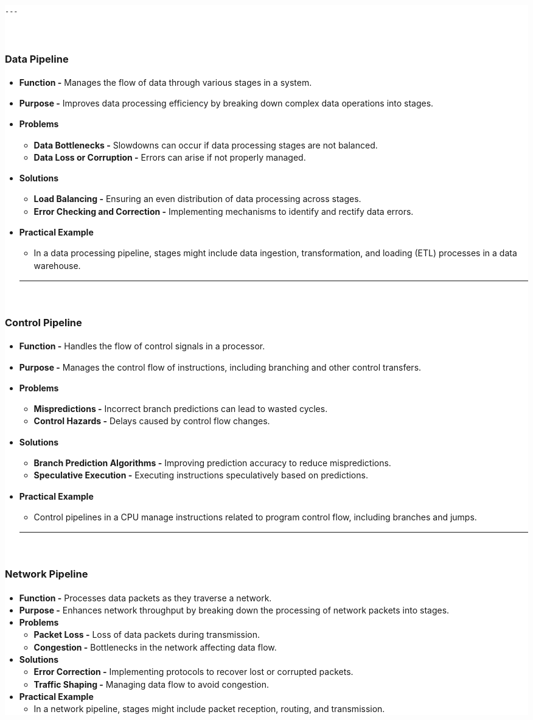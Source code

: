     ---
    

<br>

### **Data Pipeline**

- **Function -** Manages the flow of data through various stages in a system.
- **Purpose -** Improves data processing efficiency by breaking down complex data operations into stages.
- **Problems**
    - **Data Bottlenecks -** Slowdowns can occur if data processing stages are not balanced.
    - **Data Loss or Corruption -** Errors can arise if not properly managed.
- **Solutions**
    - **Load Balancing -** Ensuring an even distribution of data processing across stages.
    - **Error Checking and Correction -** Implementing mechanisms to identify and rectify data errors.
- **Practical Example**
    - In a data processing pipeline, stages might include data ingestion, transformation, and loading (ETL) processes in a data warehouse.
    
    ---

<br>


### **Control Pipeline**

- **Function -** Handles the flow of control signals in a processor.
- **Purpose -** Manages the control flow of instructions, including branching and other control transfers.
- **Problems**
    - **Mispredictions -** Incorrect branch predictions can lead to wasted cycles.
    - **Control Hazards -** Delays caused by control flow changes.
- **Solutions**
    - **Branch Prediction Algorithms -** Improving prediction accuracy to reduce mispredictions.
    - **Speculative Execution -** Executing instructions speculatively based on predictions.
- **Practical Example**
    - Control pipelines in a CPU manage instructions related to program control flow, including branches and jumps.
    
    ---
    

<br>

### **Network Pipeline**

- **Function -** Processes data packets as they traverse a network.
- **Purpose -** Enhances network throughput by breaking down the processing of network packets into stages.
- **Problems**
    - **Packet Loss -** Loss of data packets during transmission.
    - **Congestion -** Bottlenecks in the network affecting data flow.
- **Solutions**
    - **Error Correction -** Implementing protocols to recover lost or corrupted packets.
    - **Traffic Shaping -** Managing data flow to avoid congestion.
- **Practical Example**
    - In a network pipeline, stages might include packet reception, routing, and transmission.
    